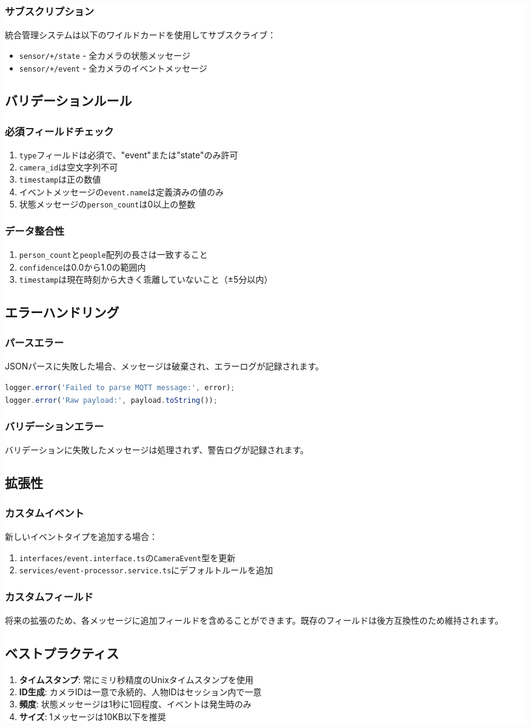 ### サブスクリプション

統合管理システムは以下のワイルドカードを使用してサブスクライブ：

- `sensor/+/state` - 全カメラの状態メッセージ
- `sensor/+/event` - 全カメラのイベントメッセージ

## バリデーションルール

### 必須フィールドチェック

1. `type`フィールドは必須で、"event"または"state"のみ許可
2. `camera_id`は空文字列不可
3. `timestamp`は正の数値
4. イベントメッセージの`event.name`は定義済みの値のみ
5. 状態メッセージの`person_count`は0以上の整数

### データ整合性

1. `person_count`と`people`配列の長さは一致すること
2. `confidence`は0.0から1.0の範囲内
3. `timestamp`は現在時刻から大きく乖離していないこと（±5分以内）

## エラーハンドリング

### パースエラー

JSONパースに失敗した場合、メッセージは破棄され、エラーログが記録されます。

```typescript
logger.error('Failed to parse MQTT message:', error);
logger.error('Raw payload:', payload.toString());
```

### バリデーションエラー

バリデーションに失敗したメッセージは処理されず、警告ログが記録されます。

## 拡張性

### カスタムイベント

新しいイベントタイプを追加する場合：

1. `interfaces/event.interface.ts`の`CameraEvent`型を更新
2. `services/event-processor.service.ts`にデフォルトルールを追加

### カスタムフィールド

将来の拡張のため、各メッセージに追加フィールドを含めることができます。既存のフィールドは後方互換性のため維持されます。

## ベストプラクティス

1. **タイムスタンプ**: 常にミリ秒精度のUnixタイムスタンプを使用
2. **ID生成**: カメラIDは一意で永続的、人物IDはセッション内で一意
3. **頻度**: 状態メッセージは1秒に1回程度、イベントは発生時のみ
4. **サイズ**: 1メッセージは10KB以下を推奨